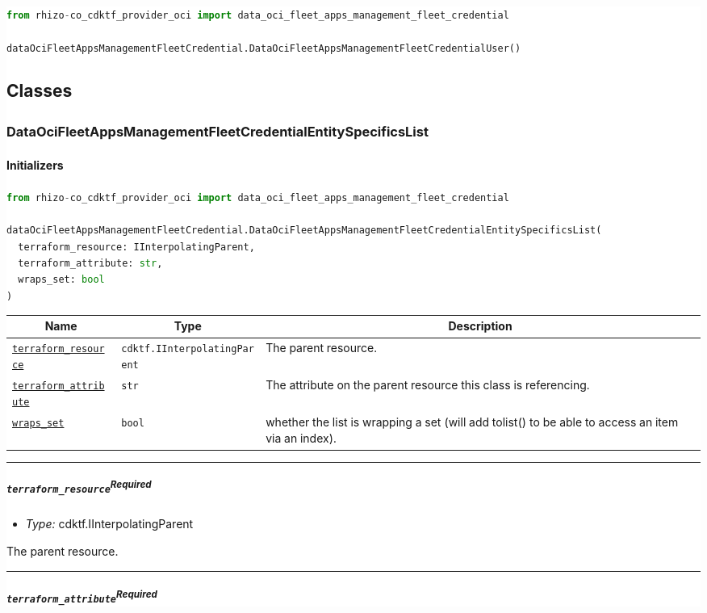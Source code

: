 ```python
from rhizo-co_cdktf_provider_oci import data_oci_fleet_apps_management_fleet_credential

dataOciFleetAppsManagementFleetCredential.DataOciFleetAppsManagementFleetCredentialUser()
```


## Classes <a name="Classes" id="Classes"></a>

### DataOciFleetAppsManagementFleetCredentialEntitySpecificsList <a name="DataOciFleetAppsManagementFleetCredentialEntitySpecificsList" id="rhizo-co-terraform-provider-oci.dataOciFleetAppsManagementFleetCredential.DataOciFleetAppsManagementFleetCredentialEntitySpecificsList"></a>

#### Initializers <a name="Initializers" id="rhizo-co-terraform-provider-oci.dataOciFleetAppsManagementFleetCredential.DataOciFleetAppsManagementFleetCredentialEntitySpecificsList.Initializer"></a>

```python
from rhizo-co_cdktf_provider_oci import data_oci_fleet_apps_management_fleet_credential

dataOciFleetAppsManagementFleetCredential.DataOciFleetAppsManagementFleetCredentialEntitySpecificsList(
  terraform_resource: IInterpolatingParent,
  terraform_attribute: str,
  wraps_set: bool
)
```

| **Name** | **Type** | **Description** |
| --- | --- | --- |
| <code><a href="#rhizo-co-terraform-provider-oci.dataOciFleetAppsManagementFleetCredential.DataOciFleetAppsManagementFleetCredentialEntitySpecificsList.Initializer.parameter.terraformResource">terraform_resource</a></code> | <code>cdktf.IInterpolatingParent</code> | The parent resource. |
| <code><a href="#rhizo-co-terraform-provider-oci.dataOciFleetAppsManagementFleetCredential.DataOciFleetAppsManagementFleetCredentialEntitySpecificsList.Initializer.parameter.terraformAttribute">terraform_attribute</a></code> | <code>str</code> | The attribute on the parent resource this class is referencing. |
| <code><a href="#rhizo-co-terraform-provider-oci.dataOciFleetAppsManagementFleetCredential.DataOciFleetAppsManagementFleetCredentialEntitySpecificsList.Initializer.parameter.wrapsSet">wraps_set</a></code> | <code>bool</code> | whether the list is wrapping a set (will add tolist() to be able to access an item via an index). |

---

##### `terraform_resource`<sup>Required</sup> <a name="terraform_resource" id="rhizo-co-terraform-provider-oci.dataOciFleetAppsManagementFleetCredential.DataOciFleetAppsManagementFleetCredentialEntitySpecificsList.Initializer.parameter.terraformResource"></a>

- *Type:* cdktf.IInterpolatingParent

The parent resource.

---

##### `terraform_attribute`<sup>Required</sup> <a name="terraform_attribute" id="rhizo-co-terraform-provider-oci.dataOciFleetAppsManagementFleetCredential.DataOciFleetAppsManagementFleetCredentialEntitySpecificsList.Initializer.parameter.terraformAttribute"></a>
